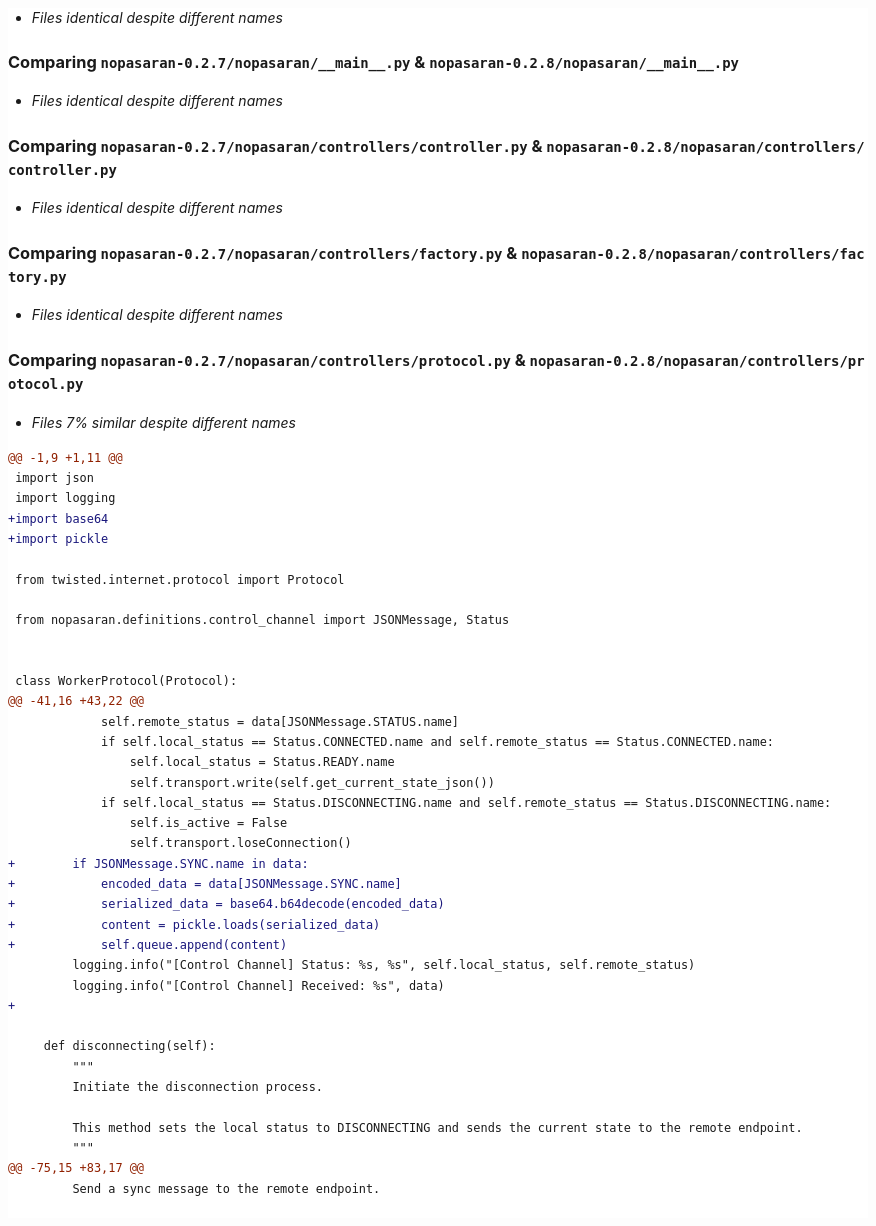  * *Files identical despite different names*

### Comparing `nopasaran-0.2.7/nopasaran/__main__.py` & `nopasaran-0.2.8/nopasaran/__main__.py`

 * *Files identical despite different names*

### Comparing `nopasaran-0.2.7/nopasaran/controllers/controller.py` & `nopasaran-0.2.8/nopasaran/controllers/controller.py`

 * *Files identical despite different names*

### Comparing `nopasaran-0.2.7/nopasaran/controllers/factory.py` & `nopasaran-0.2.8/nopasaran/controllers/factory.py`

 * *Files identical despite different names*

### Comparing `nopasaran-0.2.7/nopasaran/controllers/protocol.py` & `nopasaran-0.2.8/nopasaran/controllers/protocol.py`

 * *Files 7% similar despite different names*

```diff
@@ -1,9 +1,11 @@
 import json
 import logging
+import base64
+import pickle
 
 from twisted.internet.protocol import Protocol
 
 from nopasaran.definitions.control_channel import JSONMessage, Status
 
 
 class WorkerProtocol(Protocol):
@@ -41,16 +43,22 @@
             self.remote_status = data[JSONMessage.STATUS.name]
             if self.local_status == Status.CONNECTED.name and self.remote_status == Status.CONNECTED.name:
                 self.local_status = Status.READY.name
                 self.transport.write(self.get_current_state_json())
             if self.local_status == Status.DISCONNECTING.name and self.remote_status == Status.DISCONNECTING.name:
                 self.is_active = False
                 self.transport.loseConnection()
+        if JSONMessage.SYNC.name in data:
+            encoded_data = data[JSONMessage.SYNC.name]
+            serialized_data = base64.b64decode(encoded_data)
+            content = pickle.loads(serialized_data)
+            self.queue.append(content)
         logging.info("[Control Channel] Status: %s, %s", self.local_status, self.remote_status)
         logging.info("[Control Channel] Received: %s", data)
+        
 
     def disconnecting(self):
         """
         Initiate the disconnection process.
         
         This method sets the local status to DISCONNECTING and sends the current state to the remote endpoint.
         """
@@ -75,15 +83,17 @@
         Send a sync message to the remote endpoint.
         
```